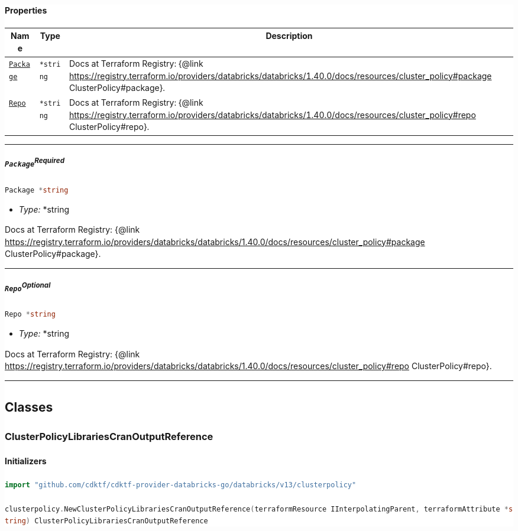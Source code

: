 #### Properties <a name="Properties" id="Properties"></a>

| **Name** | **Type** | **Description** |
| --- | --- | --- |
| <code><a href="#@cdktf/provider-databricks.clusterPolicy.ClusterPolicyLibrariesPypi.property.package">Package</a></code> | <code>*string</code> | Docs at Terraform Registry: {@link https://registry.terraform.io/providers/databricks/databricks/1.40.0/docs/resources/cluster_policy#package ClusterPolicy#package}. |
| <code><a href="#@cdktf/provider-databricks.clusterPolicy.ClusterPolicyLibrariesPypi.property.repo">Repo</a></code> | <code>*string</code> | Docs at Terraform Registry: {@link https://registry.terraform.io/providers/databricks/databricks/1.40.0/docs/resources/cluster_policy#repo ClusterPolicy#repo}. |

---

##### `Package`<sup>Required</sup> <a name="Package" id="@cdktf/provider-databricks.clusterPolicy.ClusterPolicyLibrariesPypi.property.package"></a>

```go
Package *string
```

- *Type:* *string

Docs at Terraform Registry: {@link https://registry.terraform.io/providers/databricks/databricks/1.40.0/docs/resources/cluster_policy#package ClusterPolicy#package}.

---

##### `Repo`<sup>Optional</sup> <a name="Repo" id="@cdktf/provider-databricks.clusterPolicy.ClusterPolicyLibrariesPypi.property.repo"></a>

```go
Repo *string
```

- *Type:* *string

Docs at Terraform Registry: {@link https://registry.terraform.io/providers/databricks/databricks/1.40.0/docs/resources/cluster_policy#repo ClusterPolicy#repo}.

---

## Classes <a name="Classes" id="Classes"></a>

### ClusterPolicyLibrariesCranOutputReference <a name="ClusterPolicyLibrariesCranOutputReference" id="@cdktf/provider-databricks.clusterPolicy.ClusterPolicyLibrariesCranOutputReference"></a>

#### Initializers <a name="Initializers" id="@cdktf/provider-databricks.clusterPolicy.ClusterPolicyLibrariesCranOutputReference.Initializer"></a>

```go
import "github.com/cdktf/cdktf-provider-databricks-go/databricks/v13/clusterpolicy"

clusterpolicy.NewClusterPolicyLibrariesCranOutputReference(terraformResource IInterpolatingParent, terraformAttribute *string) ClusterPolicyLibrariesCranOutputReference
```
